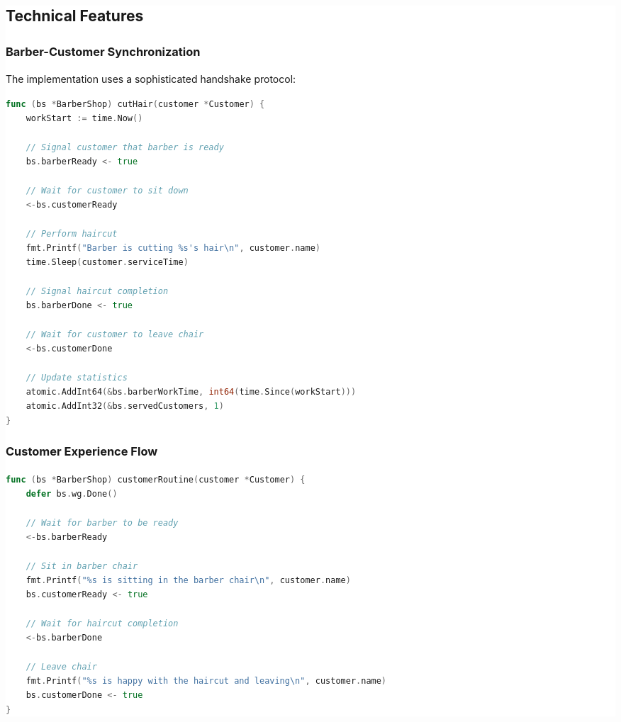 ## Technical Features

### Barber-Customer Synchronization

The implementation uses a sophisticated handshake protocol:

```go
func (bs *BarberShop) cutHair(customer *Customer) {
    workStart := time.Now()
    
    // Signal customer that barber is ready
    bs.barberReady <- true
    
    // Wait for customer to sit down
    <-bs.customerReady
    
    // Perform haircut
    fmt.Printf("Barber is cutting %s's hair\n", customer.name)
    time.Sleep(customer.serviceTime)
    
    // Signal haircut completion
    bs.barberDone <- true
    
    // Wait for customer to leave chair
    <-bs.customerDone
    
    // Update statistics
    atomic.AddInt64(&bs.barberWorkTime, int64(time.Since(workStart)))
    atomic.AddInt32(&bs.servedCustomers, 1)
}
```

### Customer Experience Flow

```go
func (bs *BarberShop) customerRoutine(customer *Customer) {
    defer bs.wg.Done()
    
    // Wait for barber to be ready
    <-bs.barberReady
    
    // Sit in barber chair
    fmt.Printf("%s is sitting in the barber chair\n", customer.name)
    bs.customerReady <- true
    
    // Wait for haircut completion
    <-bs.barberDone
    
    // Leave chair
    fmt.Printf("%s is happy with the haircut and leaving\n", customer.name)
    bs.customerDone <- true
}
```
